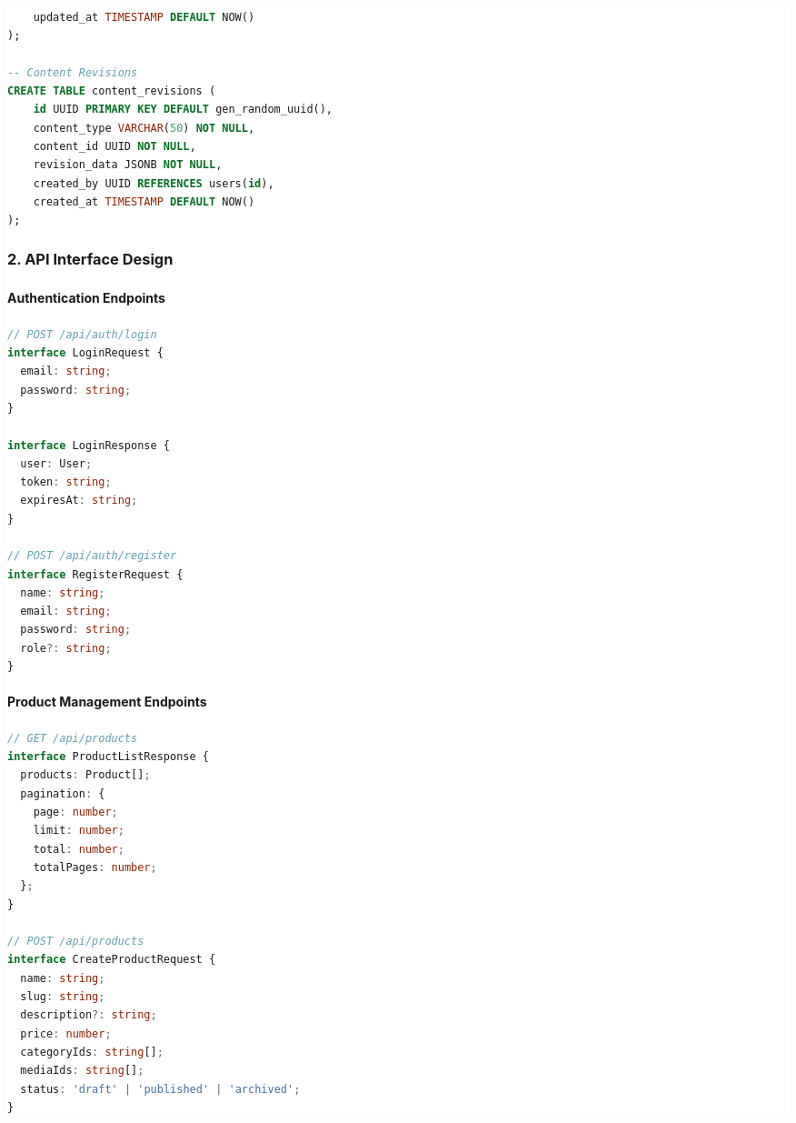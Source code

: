 ```sql
    updated_at TIMESTAMP DEFAULT NOW()
);

-- Content Revisions
CREATE TABLE content_revisions (
    id UUID PRIMARY KEY DEFAULT gen_random_uuid(),
    content_type VARCHAR(50) NOT NULL,
    content_id UUID NOT NULL,
    revision_data JSONB NOT NULL,
    created_by UUID REFERENCES users(id),
    created_at TIMESTAMP DEFAULT NOW()
);
```

### 2. API Interface Design

#### Authentication Endpoints
```typescript
// POST /api/auth/login
interface LoginRequest {
  email: string;
  password: string;
}

interface LoginResponse {
  user: User;
  token: string;
  expiresAt: string;
}

// POST /api/auth/register
interface RegisterRequest {
  name: string;
  email: string;
  password: string;
  role?: string;
}
```

#### Product Management Endpoints
```typescript
// GET /api/products
interface ProductListResponse {
  products: Product[];
  pagination: {
    page: number;
    limit: number;
    total: number;
    totalPages: number;
  };
}

// POST /api/products
interface CreateProductRequest {
  name: string;
  slug: string;
  description?: string;
  price: number;
  categoryIds: string[];
  mediaIds: string[];
  status: 'draft' | 'published' | 'archived';
}

```